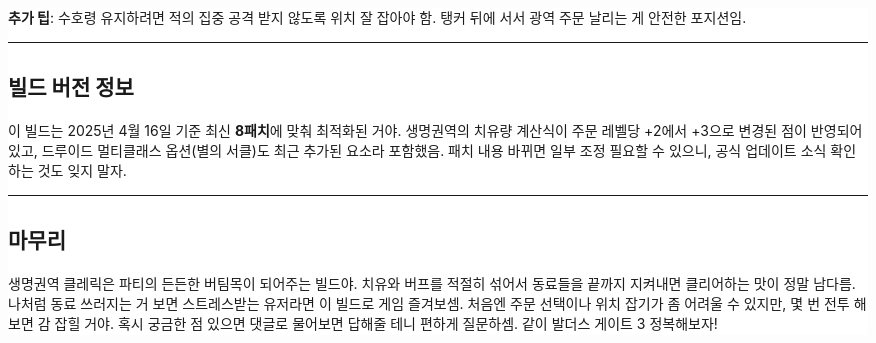 **추가 팁**: 수호령 유지하려면 적의 집중 공격 받지 않도록 위치 잘 잡아야 함.
 탱커 뒤에 서서 광역 주문 날리는 게 안전한 포지션임.

---

## 빌드 버전 정보

이 빌드는 2025년 4월 16일 기준 최신 **8패치**에 맞춰 최적화된 거야.
 생명권역의 치유량 계산식이 주문 레벨당 +2에서 +3으로 변경된 점이 반영되어 있고, 드루이드 멀티클래스 옵션(별의 서클)도 최근 추가된 요소라 포함했음.
 패치 내용 바뀌면 일부 조정 필요할 수 있으니, 공식 업데이트 소식 확인하는 것도 잊지 말자.

---

## 마무리

생명권역 클레릭은 파티의 든든한 버팀목이 되어주는 빌드야.
 치유와 버프를 적절히 섞어서 동료들을 끝까지 지켜내면 클리어하는 맛이 정말 남다름.
 나처럼 동료 쓰러지는 거 보면 스트레스받는 유저라면 이 빌드로 게임 즐겨보셈.
 처음엔 주문 선택이나 위치 잡기가 좀 어려울 수 있지만, 몇 번 전투 해보면 감 잡힐 거야.
 혹시 궁금한 점 있으면 댓글로 물어보면 답해줄 테니 편하게 질문하셈.
 같이 발더스 게이트 3 정복해보자!